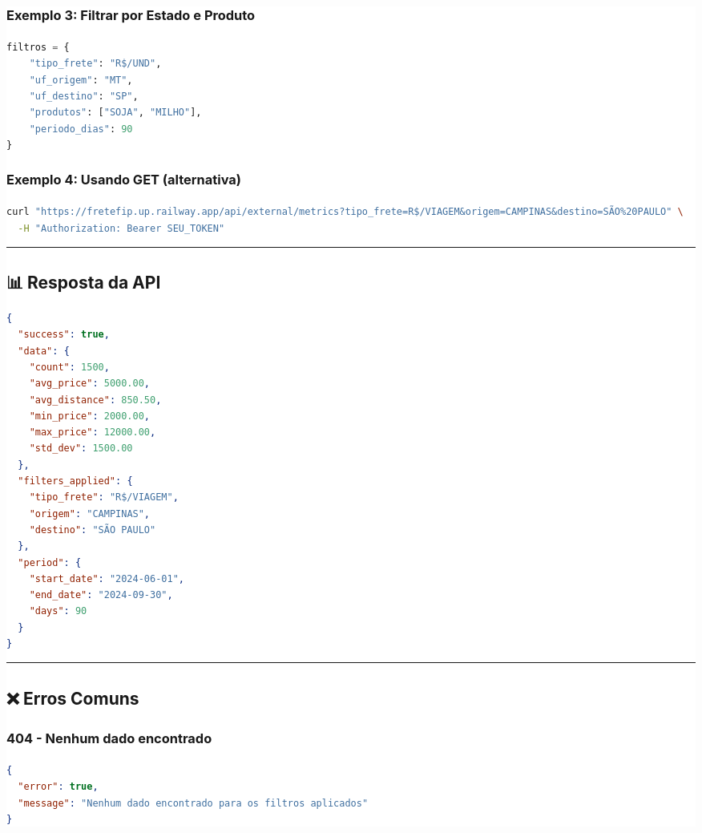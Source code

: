 ### Exemplo 3: Filtrar por Estado e Produto
```python
filtros = {
    "tipo_frete": "R$/UND",
    "uf_origem": "MT",
    "uf_destino": "SP",
    "produtos": ["SOJA", "MILHO"],
    "periodo_dias": 90
}
```

### Exemplo 4: Usando GET (alternativa)
```bash
curl "https://fretefip.up.railway.app/api/external/metrics?tipo_frete=R$/VIAGEM&origem=CAMPINAS&destino=SÃO%20PAULO" \
  -H "Authorization: Bearer SEU_TOKEN"
```

---

## 📊 Resposta da API

```json
{
  "success": true,
  "data": {
    "count": 1500,
    "avg_price": 5000.00,
    "avg_distance": 850.50,
    "min_price": 2000.00,
    "max_price": 12000.00,
    "std_dev": 1500.00
  },
  "filters_applied": {
    "tipo_frete": "R$/VIAGEM",
    "origem": "CAMPINAS",
    "destino": "SÃO PAULO"
  },
  "period": {
    "start_date": "2024-06-01",
    "end_date": "2024-09-30",
    "days": 90
  }
}
```

---

## ❌ Erros Comuns

### 404 - Nenhum dado encontrado
```json
{
  "error": true,
  "message": "Nenhum dado encontrado para os filtros aplicados"
}
```
